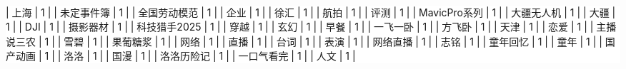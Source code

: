 | 上海 | 1 |
| 未定事件簿 | 1 |
| 全国劳动模范 | 1 |
| 企业 | 1 |
| 徐汇 | 1 |
| 航拍 | 1 |
| 评测 | 1 |
| MavicPro系列 | 1 |
| 大疆无人机 | 1 |
| 大疆 | 1 |
| DJI | 1 |
| 摄影器材 | 1 |
| 科技猎手2025 | 1 |
| 穿越 | 1 |
| 玄幻 | 1 |
| 早餐 | 1 |
| 一飞一卧 | 1 |
| 方飞卧 | 1 |
| 天津 | 1 |
| 恋爱 | 1 |
| 主播说三农 | 1 |
| 雪碧 | 1 |
| 果葡糖浆 | 1 |
| 网络 | 1 |
| 直播 | 1 |
| 台词 | 1 |
| 表演 | 1 |
| 网络直播 | 1 |
| 志铭 | 1 |
| 童年回忆 | 1 |
| 童年 | 1 |
| 国产动画 | 1 |
| 洛洛 | 1 |
| 国漫 | 1 |
| 洛洛历险记 | 1 |
| 一口气看完 | 1 |
| 人文 | 1 |